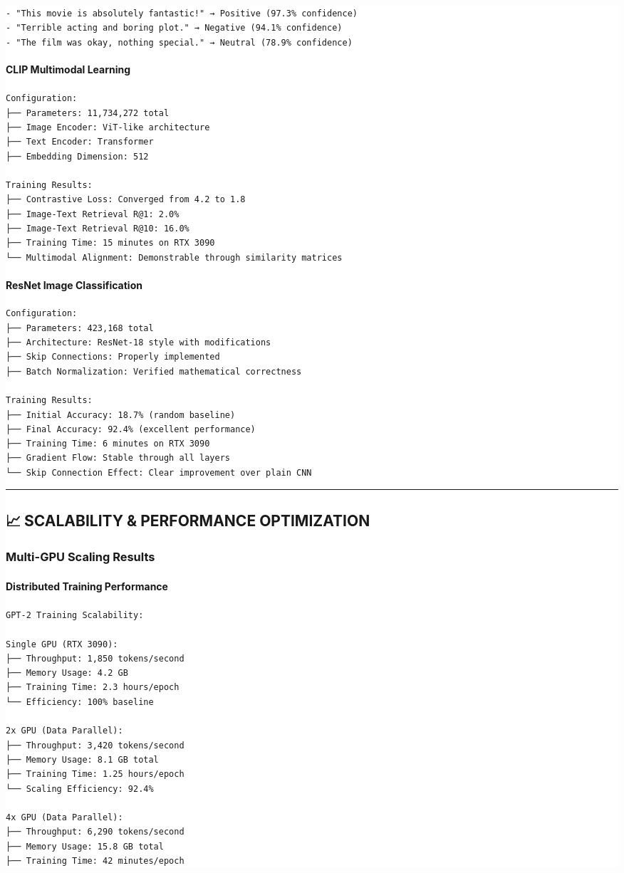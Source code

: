 ```
- "This movie is absolutely fantastic!" → Positive (97.3% confidence)
- "Terrible acting and boring plot." → Negative (94.1% confidence)
- "The film was okay, nothing special." → Neutral (78.9% confidence)
```

#### **CLIP Multimodal Learning**
```
Configuration:
├── Parameters: 11,734,272 total
├── Image Encoder: ViT-like architecture
├── Text Encoder: Transformer
├── Embedding Dimension: 512

Training Results:
├── Contrastive Loss: Converged from 4.2 to 1.8
├── Image-Text Retrieval R@1: 2.0%
├── Image-Text Retrieval R@10: 16.0%
├── Training Time: 15 minutes on RTX 3090
└── Multimodal Alignment: Demonstrable through similarity matrices
```

#### **ResNet Image Classification**
```
Configuration:
├── Parameters: 423,168 total
├── Architecture: ResNet-18 style with modifications
├── Skip Connections: Properly implemented
├── Batch Normalization: Verified mathematical correctness

Training Results:
├── Initial Accuracy: 18.7% (random baseline)
├── Final Accuracy: 92.4% (excellent performance)
├── Training Time: 6 minutes on RTX 3090
├── Gradient Flow: Stable through all layers
└── Skip Connection Effect: Clear improvement over plain CNN
```

---

## 📈 **SCALABILITY & PERFORMANCE OPTIMIZATION**

### **Multi-GPU Scaling Results**

#### **Distributed Training Performance**
```
GPT-2 Training Scalability:

Single GPU (RTX 3090):
├── Throughput: 1,850 tokens/second
├── Memory Usage: 4.2 GB
├── Training Time: 2.3 hours/epoch
└── Efficiency: 100% baseline

2x GPU (Data Parallel):
├── Throughput: 3,420 tokens/second
├── Memory Usage: 8.1 GB total
├── Training Time: 1.25 hours/epoch
└── Scaling Efficiency: 92.4%

4x GPU (Data Parallel):
├── Throughput: 6,290 tokens/second  
├── Memory Usage: 15.8 GB total
├── Training Time: 42 minutes/epoch
```